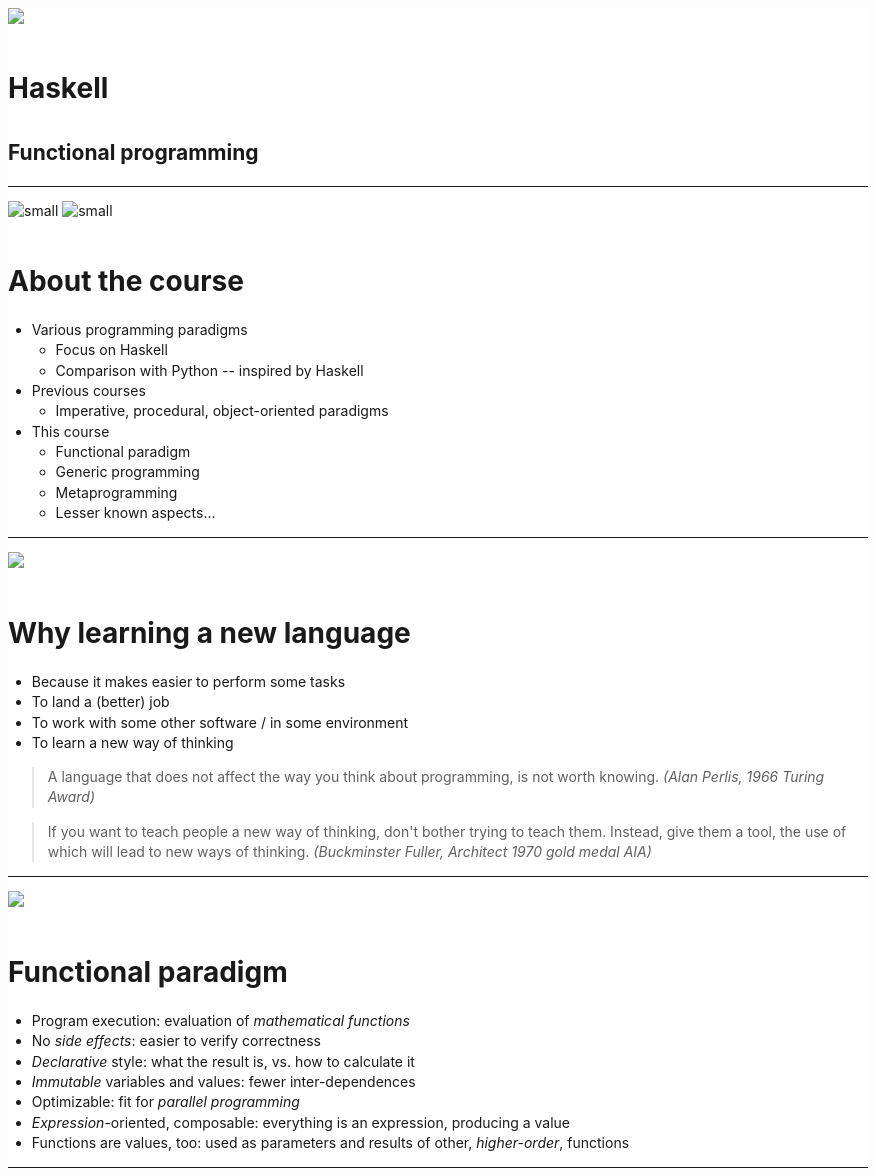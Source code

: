 ![](/images/fun/haskell-logo.svg)
# Haskell
## Functional programming

---

![small](/images/fun/haskell-logo.svg) ![small](/images/dev/python-logo.svg)
# About the course

- Various programming paradigms
    - Focus on Haskell
    - Comparison with Python -- inspired by Haskell
- Previous courses
    - Imperative, procedural, object-oriented paradigms
- This course
    - Functional paradigm
    - Generic programming
    - Metaprogramming
    - Lesser known aspects…

---

![](/images/fun/rbfuller.jpg)
# Why learning a new language

- Because it makes easier to perform some tasks
- To land a (better) job
- To work with some other software / in some environment
- To learn a new way of thinking

> A language that does not affect the way you think about programming, is not worth knowing. *(Alan Perlis, 1966 Turing Award)*

> If you want to teach people a new way of thinking, don't bother trying to teach them. Instead, give them a tool, the use of which will lead to new ways of thinking. *(Buckminster Fuller, Architect 1970 gold medal AIA)*

---

![](/images/fun/function.png)
# Functional paradigm

- Program execution: evaluation of *mathematical functions*
- No *side effects*: easier to verify correctness
- *Declarative* style: what the result is, vs. how to calculate it
- *Immutable* variables and values: fewer inter-dependences
- Optimizable: fit for *parallel programming*
- *Expression*-oriented, composable: everything is an expression, producing a value
- Functions are values, too: used as parameters and results of other, *higher-order*, functions

---